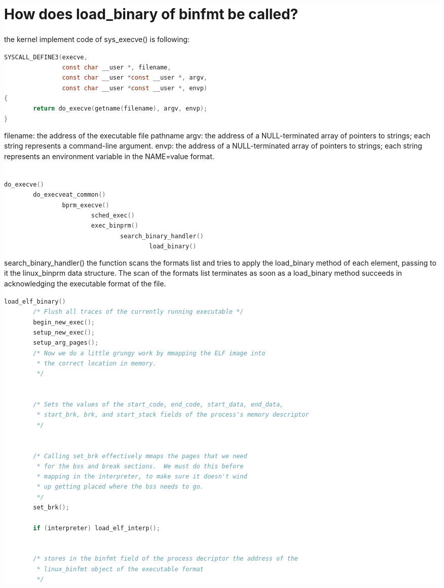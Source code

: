 # How does load_binary of binfmt be called?
the kernel implement code of sys_execve() is following:
```c
SYSCALL_DEFINE3(execve,
                const char __user *, filename,
                const char __user *const __user *, argv,
                const char __user *const __user *, envp)
{
        return do_execve(getname(filename), argv, envp);
}

```
filename: the address of the executable file pathname
argv: the address of a NULL-terminated array of pointers to strings; each string represents a command-line argument.
envp: the address of a NULL-terminated array of pointers to strings; each string represents an environment variable in the NAME=value format.

```c

do_execve()
        do_execveat_common()
                bprm_execve()
                        sched_exec()
                        exec_binprm()
                                search_binary_handler()
                                        load_binary()
```

search_binary_handler()
the function scans the formats list and tries to apply the load_binary method of each element, passing to it the linux_binprm data structure. The scan of the formats list terminates as soon as a load_binary method succeeds in acknowledging the executable format of the file.



```c
load_elf_binary()
        /* Flush all traces of the currently running executable */
        begin_new_exec();
        setup_new_exec();
        setup_arg_pages();
        /* Now we do a little grungy work by mmapping the ELF image into 
         * the correct location in memory. 
         */


        /* Sets the values of the start_code, end_code, start_data, end_data, 
         * start_brk, brk, and start_stack fields of the process's memory descriptor  
         */


        /* Calling set_brk effectively mmaps the pages that we need
         * for the bss and break sections.  We must do this before
         * mapping in the interpreter, to make sure it doesn't wind
         * up getting placed where the bss needs to go.
         */
        set_brk();
        
        if (interpreter) load_elf_interp();

        
        /* stores in the binfmt field of the process decriptor the address of the 
         * linux_binfmt object of the executable format 
         */
```
